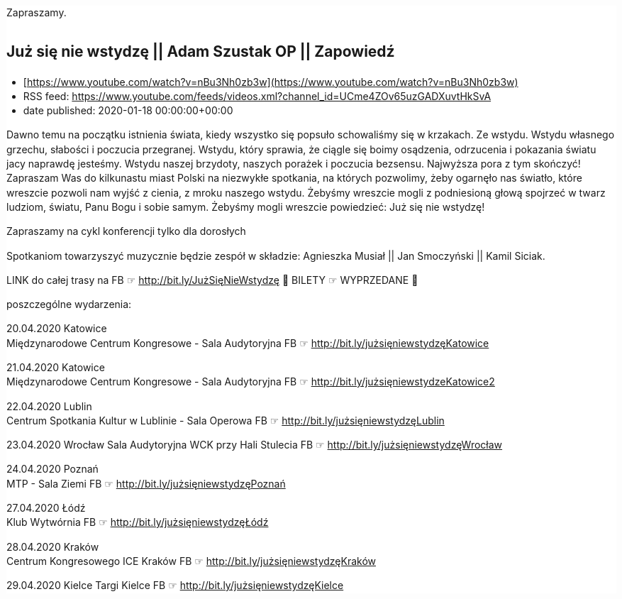 Zapraszamy.

## Już się nie wstydzę || Adam Szustak OP || Zapowiedź
 - [https://www.youtube.com/watch?v=nBu3Nh0zb3w](https://www.youtube.com/watch?v=nBu3Nh0zb3w)
 - RSS feed: https://www.youtube.com/feeds/videos.xml?channel_id=UCme4ZOv65uzGADXuvtHkSvA
 - date published: 2020-01-18 00:00:00+00:00

Dawno temu na początku istnienia świata, kiedy wszystko się popsuło schowaliśmy się w krzakach. Ze wstydu. Wstydu własnego grzechu, słabości i poczucia przegranej. Wstydu, który sprawia, że ciągle się boimy osądzenia, odrzucenia i pokazania światu jacy naprawdę jesteśmy. Wstydu naszej brzydoty, naszych porażek i poczucia bezsensu. Najwyższa pora z tym skończyć! Zapraszam Was do kilkunastu miast Polski na niezwykłe spotkania, na których pozwolimy, żeby ogarnęło nas światło, które wreszcie pozwoli nam wyjść z cienia, z mroku naszego wstydu. Żebyśmy wreszcie mogli z podniesioną głową spojrzeć w twarz ludziom, światu, Panu Bogu i sobie samym. Żebyśmy mogli wreszcie powiedzieć: Już się nie wstydzę!

Zapraszamy na cykl konferencji tylko dla dorosłych

Spotkaniom towarzyszyć muzycznie będzie zespół w składzie: 
Agnieszka Musiał || Jan Smoczyński || Kamil Siciak.

LINK do całej trasy na FB ☞ http://bit.ly/JużSięNieWstydzę
🎫 BILETY ☞ WYPRZEDANE  🎫

poszczególne wydarzenia:

20.04.2020 Katowice  
Międzynarodowe Centrum Kongresowe - Sala Audytoryjna 
FB ☞ http://bit.ly/jużsięniewstydzęKatowice 


21.04.2020 Katowice  
Międzynarodowe Centrum Kongresowe - Sala Audytoryjna 
FB ☞ http://bit.ly/jużsięniewstydzeKatowice2 

22.04.2020 Lublin  
Centrum Spotkania Kultur w Lublinie - Sala Operowa 
FB ☞ http://bit.ly/jużsięniewstydzęLublin 

23.04.2020 Wrocław 
Sala Audytoryjna WCK przy Hali Stulecia 
FB ☞ http://bit.ly/jużsięniewstydzęWrocław 

24.04.2020 Poznań  
MTP - Sala Ziemi 
FB ☞ http://bit.ly/jużsięniewstydzęPoznań

27.04.2020 Łódź  
Klub Wytwórnia 
FB ☞ http://bit.ly/jużsięniewstydzęŁódź

28.04.2020 Kraków  
Centrum Kongresowego ICE Kraków 
FB ☞ http://bit.ly/jużsięniewstydzęKraków

29.04.2020 Kielce 
Targi Kielce 
FB ☞ http://bit.ly/jużsięniewstydzęKielce
